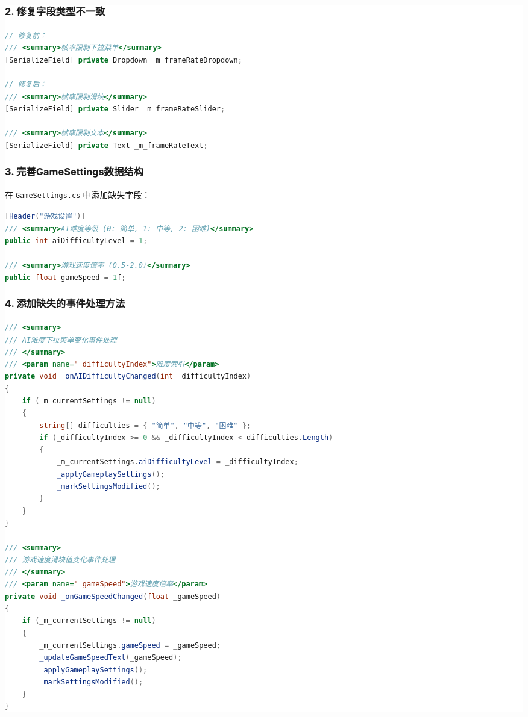 ### 2. 修复字段类型不一致
```csharp
// 修复前：
/// <summary>帧率限制下拉菜单</summary>
[SerializeField] private Dropdown _m_frameRateDropdown;

// 修复后：
/// <summary>帧率限制滑块</summary>
[SerializeField] private Slider _m_frameRateSlider;

/// <summary>帧率限制文本</summary>
[SerializeField] private Text _m_frameRateText;
```

### 3. 完善GameSettings数据结构
在 `GameSettings.cs` 中添加缺失字段：
```csharp
[Header("游戏设置")]
/// <summary>AI难度等级 (0: 简单, 1: 中等, 2: 困难)</summary>
public int aiDifficultyLevel = 1;

/// <summary>游戏速度倍率 (0.5-2.0)</summary>
public float gameSpeed = 1f;
```

### 4. 添加缺失的事件处理方法
```csharp
/// <summary>
/// AI难度下拉菜单变化事件处理
/// </summary>
/// <param name="_difficultyIndex">难度索引</param>
private void _onAIDifficultyChanged(int _difficultyIndex)
{
    if (_m_currentSettings != null)
    {
        string[] difficulties = { "简单", "中等", "困难" };
        if (_difficultyIndex >= 0 && _difficultyIndex < difficulties.Length)
        {
            _m_currentSettings.aiDifficultyLevel = _difficultyIndex;
            _applyGameplaySettings();
            _markSettingsModified();
        }
    }
}

/// <summary>
/// 游戏速度滑块值变化事件处理
/// </summary>
/// <param name="_gameSpeed">游戏速度倍率</param>
private void _onGameSpeedChanged(float _gameSpeed)
{
    if (_m_currentSettings != null)
    {
        _m_currentSettings.gameSpeed = _gameSpeed;
        _updateGameSpeedText(_gameSpeed);
        _applyGameplaySettings();
        _markSettingsModified();
    }
}
```
